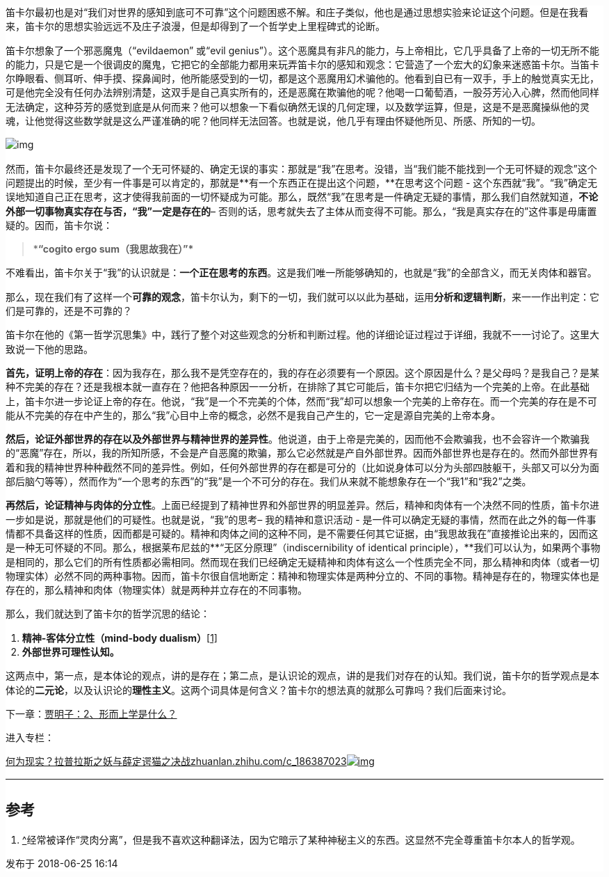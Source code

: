 

笛卡尔最初也是对“我们对世界的感知到底可不可靠”这个问题困惑不解。和庄子类似，他也是通过思想实验来论证这个问题。但是在我看来，笛卡尔的思想实验远远不及庄子浪漫，但是却得到了一个哲学史上里程碑式的论断。

笛卡尔想象了一个邪恶魔鬼（“evildaemon” 或“evil genius”）。这个恶魔具有非凡的能力，与上帝相比，它几乎具备了上帝的一切无所不能的能力，只是它是一个很调皮的魔鬼，它把它的全部能力都用来玩弄笛卡尔的感知和观念：它营造了一个宏大的幻象来迷惑笛卡尔。当笛卡尔睁眼看、侧耳听、伸手摸、探鼻闻时，他所能感受到的一切，都是这个恶魔用幻术骗他的。他看到自已有一双手，手上的触觉真实无比，可是他完全没有任何办法辨别清楚，这双手是自己真实所有的，还是恶魔在欺骗他的呢？他喝一口葡萄酒，一股芬芳沁入心脾，然而他同样无法确定，这种芬芳的感觉到底是从何而来？他可以想象一下看似确然无误的几何定理，以及数学运算，但是，这是不是恶魔操纵他的灵魂，让他觉得这些数学就是这么严谨准确的呢？他同样无法回答。也就是说，他几乎有理由怀疑他所见、所感、所知的一切。



![img](https://pic2.zhimg.com/80/v2-01ed3211edaed34a20cf73efe6ffc20d_1440w.webp)



然而，笛卡尔最终还是发现了一个无可怀疑的、确定无误的事实：那就是“我”在思考。没错，当“我们能不能找到一个无可怀疑的观念”这个问题提出的时候，至少有一件事是可以肯定的，那就是**有一个东西正在提出这个问题，**在思考这个问题 - 这个东西就“我”。“我”确定无误地知道自己正在思考，这才使得我前面的一切怀疑成为可能。那么，既然“我”在思考是一件确定无疑的事情，那么我们自然就知道，**不论外部一切事物真实存在与否，“我”一定是存在的**– 否则的话，思考就失去了主体从而变得不可能。那么，“我是真实存在的”这件事是毋庸置疑的。因而，笛卡尔说：

> ***“cogito ergo sum（我思故我在）”\***



不难看出，笛卡尔关于“我”的认识就是：**一个正在思考的东西**。这是我们唯一所能够确知的，也就是“我”的全部含义，而无关肉体和器官。

那么，现在我们有了这样一个**可靠的观念**，笛卡尔认为，剩下的一切，我们就可以以此为基础，运用**分析和逻辑判断**，来一一作出判定：它们是可靠的，还是不可靠的？

笛卡尔在他的《第一哲学沉思集》中，践行了整个对这些观念的分析和判断过程。他的详细论证过程过于详细，我就不一一讨论了。这里大致说一下他的思路。

**首先，证明上帝的存在**：因为我存在，那么我不是凭空存在的，我的存在必须要有一个原因。这个原因是什么？是父母吗？是我自己？是某种不完美的存在？还是我根本就一直存在？他把各种原因一一分析，在排除了其它可能后，笛卡尔把它归结为一个完美的上帝。在此基础上，笛卡尔进一步论证上帝的存在。他说，“我”是一个不完美的个体，然而“我”却可以想象一个完美的上帝存在。而一个完美的存在是不可能从不完美的存在中产生的，那么“我”心目中上帝的概念，必然不是我自己产生的，它一定是源自完美的上帝本身。

**然后，论证外部世界的存在以及外部世界与精神世界的差异性**。他说道，由于上帝是完美的，因而他不会欺骗我，也不会容许一个欺骗我的“恶魔”存在，所以，我的所知所感，不会是产自恶魔的欺骗，那么它必然就是产自外部世界。因而外部世界也是存在的。然而外部世界有着和我的精神世界种种截然不同的差异性。例如，任何外部世界的存在都是可分的（比如说身体可以分为头部四肢躯干，头部又可以分为面部后脑勺等等），然而作为“一个思考的东西”的“我”是一个不可分的存在。我们从来就不能想象存在一个“我1”和“我2”之类。

**再然后，论证精神与肉体的分立性**。上面已经提到了精神世界和外部世界的明显差异。然后，精神和肉体有一个决然不同的性质，笛卡尔进一步如是说，那就是他们的可疑性。也就是说，“我”的思考– 我的精神和意识活动 - 是一件可以确定无疑的事情，然而在此之外的每一件事情都不具备这样的性质，因而都是可疑的。精神和肉体之间的这种不同，是不需要任何其它证据，由“我思故我在”直接推论出来的，因而这是一种无可怀疑的不同。那么，根据莱布尼兹的**“无区分原理”（indiscernibility of identical principle），**我们可以认为，如果两个事物是相同的，那么它们的所有性质都必需相同。然而现在我们已经确定无疑精神和肉体有这么一个性质完全不同，那么精神和肉体（或者一切物理实体）必然不同的两种事物。因而，笛卡尔很自信地断定：精神和物理实体是两种分立的、不同的事物。精神是存在的，物理实体也是存在的，那么精神和肉体（物理实体）就是两种并立存在的不同事物。

那么，我们就达到了笛卡尔的哲学沉思的结论：

1. **精神-客体分立性（mind-body dualism）**[[1\]](https://zhuanlan.zhihu.com/p/38473195#ref_1)
2. **外部世界可理性认知。**

这两点中，第一点，是本体论的观点，讲的是存在；第二点，是认识论的观点，讲的是我们对存在的认知。我们说，笛卡尔的哲学观点是本体论的**二元论**，以及认识论的**理性主义**。这两个词具体是何含义？笛卡尔的想法真的就那么可靠吗？我们后面来讨论。



下一章：[贾明子：2、形而上学是什么？](https://zhuanlan.zhihu.com/p/40119556)



进入专栏：

[何为现实？拉普拉斯之妖与薛定谔猫之决战zhuanlan.zhihu.com/c_186387023![img](https://pic3.zhimg.com/v2-f255e12c9fb0100ca30d188f720d232e_ipico.jpg)](https://zhuanlan.zhihu.com/c_186387023)



------



## 参考

1. [^](https://zhuanlan.zhihu.com/p/38473195#ref_1_0)经常被译作“灵肉分离”，但是我不喜欢这种翻译法，因为它暗示了某种神秘主义的东西。这显然不完全尊重笛卡尔本人的哲学观。

发布于 2018-06-25 16:14

